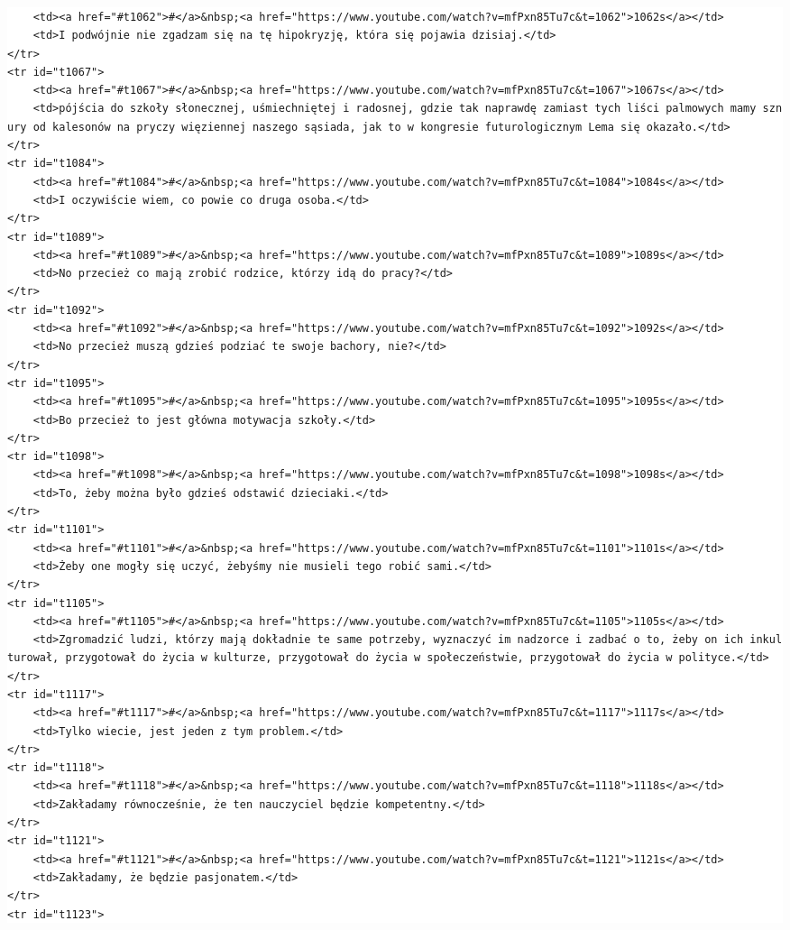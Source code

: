         <td><a href="#t1062">#</a>&nbsp;<a href="https://www.youtube.com/watch?v=mfPxn85Tu7c&t=1062">1062s</a></td>
        <td>I podwójnie nie zgadzam się na tę hipokryzję, która się pojawia dzisiaj.</td>
    </tr>
    <tr id="t1067">
        <td><a href="#t1067">#</a>&nbsp;<a href="https://www.youtube.com/watch?v=mfPxn85Tu7c&t=1067">1067s</a></td>
        <td>pójścia do szkoły słonecznej, uśmiechniętej i radosnej, gdzie tak naprawdę zamiast tych liści palmowych mamy sznury od kalesonów na pryczy więziennej naszego sąsiada, jak to w kongresie futurologicznym Lema się okazało.</td>
    </tr>
    <tr id="t1084">
        <td><a href="#t1084">#</a>&nbsp;<a href="https://www.youtube.com/watch?v=mfPxn85Tu7c&t=1084">1084s</a></td>
        <td>I oczywiście wiem, co powie co druga osoba.</td>
    </tr>
    <tr id="t1089">
        <td><a href="#t1089">#</a>&nbsp;<a href="https://www.youtube.com/watch?v=mfPxn85Tu7c&t=1089">1089s</a></td>
        <td>No przecież co mają zrobić rodzice, którzy idą do pracy?</td>
    </tr>
    <tr id="t1092">
        <td><a href="#t1092">#</a>&nbsp;<a href="https://www.youtube.com/watch?v=mfPxn85Tu7c&t=1092">1092s</a></td>
        <td>No przecież muszą gdzieś podziać te swoje bachory, nie?</td>
    </tr>
    <tr id="t1095">
        <td><a href="#t1095">#</a>&nbsp;<a href="https://www.youtube.com/watch?v=mfPxn85Tu7c&t=1095">1095s</a></td>
        <td>Bo przecież to jest główna motywacja szkoły.</td>
    </tr>
    <tr id="t1098">
        <td><a href="#t1098">#</a>&nbsp;<a href="https://www.youtube.com/watch?v=mfPxn85Tu7c&t=1098">1098s</a></td>
        <td>To, żeby można było gdzieś odstawić dzieciaki.</td>
    </tr>
    <tr id="t1101">
        <td><a href="#t1101">#</a>&nbsp;<a href="https://www.youtube.com/watch?v=mfPxn85Tu7c&t=1101">1101s</a></td>
        <td>Żeby one mogły się uczyć, żebyśmy nie musieli tego robić sami.</td>
    </tr>
    <tr id="t1105">
        <td><a href="#t1105">#</a>&nbsp;<a href="https://www.youtube.com/watch?v=mfPxn85Tu7c&t=1105">1105s</a></td>
        <td>Zgromadzić ludzi, którzy mają dokładnie te same potrzeby, wyznaczyć im nadzorce i zadbać o to, żeby on ich inkulturował, przygotował do życia w kulturze, przygotował do życia w społeczeństwie, przygotował do życia w polityce.</td>
    </tr>
    <tr id="t1117">
        <td><a href="#t1117">#</a>&nbsp;<a href="https://www.youtube.com/watch?v=mfPxn85Tu7c&t=1117">1117s</a></td>
        <td>Tylko wiecie, jest jeden z tym problem.</td>
    </tr>
    <tr id="t1118">
        <td><a href="#t1118">#</a>&nbsp;<a href="https://www.youtube.com/watch?v=mfPxn85Tu7c&t=1118">1118s</a></td>
        <td>Zakładamy równocześnie, że ten nauczyciel będzie kompetentny.</td>
    </tr>
    <tr id="t1121">
        <td><a href="#t1121">#</a>&nbsp;<a href="https://www.youtube.com/watch?v=mfPxn85Tu7c&t=1121">1121s</a></td>
        <td>Zakładamy, że będzie pasjonatem.</td>
    </tr>
    <tr id="t1123">